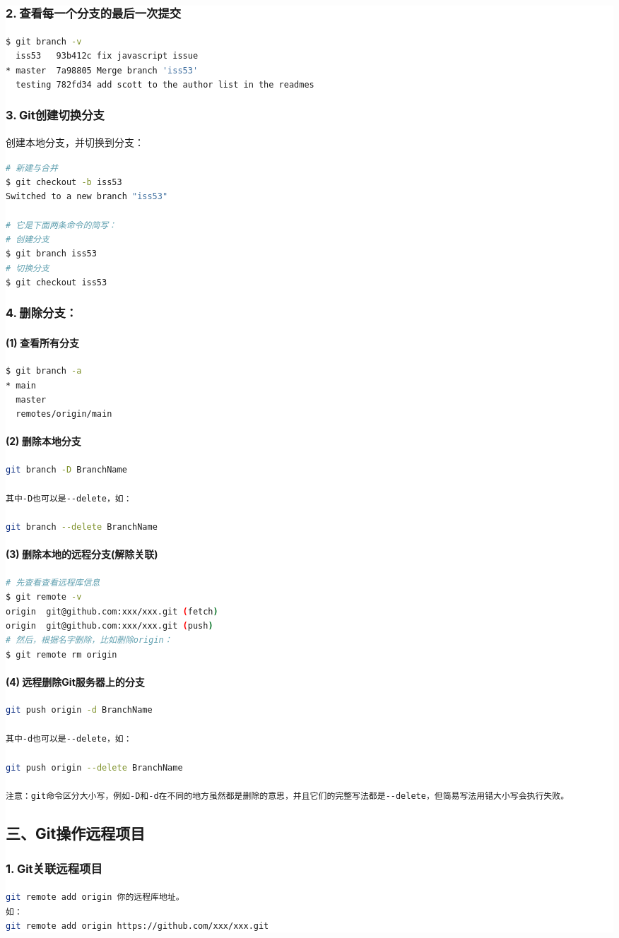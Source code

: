 ### 2. 查看每一个分支的最后一次提交
```bash
$ git branch -v
  iss53   93b412c fix javascript issue
* master  7a98805 Merge branch 'iss53'
  testing 782fd34 add scott to the author list in the readmes
```
### 3. Git创建切换分支
创建本地分支，并切换到分支：
```bash
# 新建与合并
$ git checkout -b iss53
Switched to a new branch "iss53"

# 它是下面两条命令的简写：
# 创建分支
$ git branch iss53
# 切换分支
$ git checkout iss53
```
### 4. 删除分支：
#### (1) 查看所有分支
```bash
$ git branch -a
* main
  master
  remotes/origin/main
```
#### (2) 删除本地分支
```bash
git branch -D BranchName

其中-D也可以是--delete，如：

git branch --delete BranchName
```
#### (3) 删除本地的远程分支(解除关联)
```bash
# 先查看查看远程库信息
$ git remote -v
origin  git@github.com:xxx/xxx.git (fetch)
origin  git@github.com:xxx/xxx.git (push)
# 然后，根据名字删除，比如删除origin：
$ git remote rm origin
```
#### (4) 远程删除Git服务器上的分支
```bash
git push origin -d BranchName

其中-d也可以是--delete，如：

git push origin --delete BranchName

注意：git命令区分大小写，例如-D和-d在不同的地方虽然都是删除的意思，并且它们的完整写法都是--delete，但简易写法用错大小写会执行失败。
```
## 三、Git操作远程项目
### 1. Git关联远程项目
```bash
git remote add origin 你的远程库地址。
如：
git remote add origin https://github.com/xxx/xxx.git
```